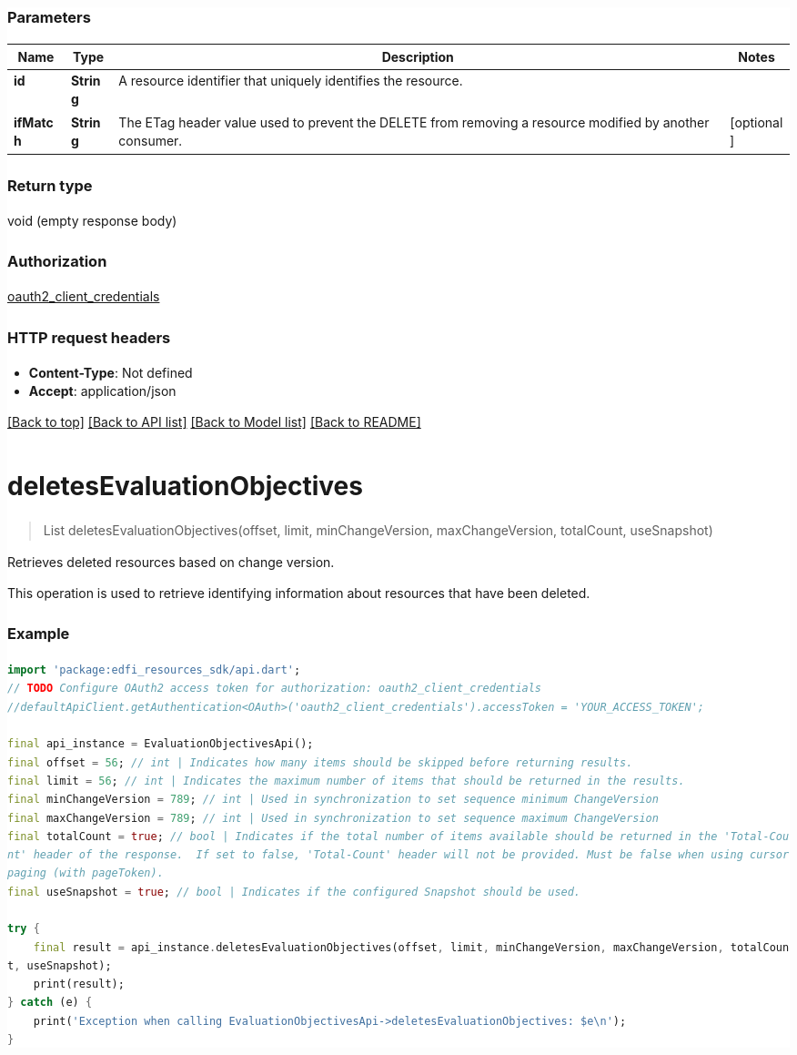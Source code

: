 ### Parameters

Name | Type | Description  | Notes
------------- | ------------- | ------------- | -------------
 **id** | **String**| A resource identifier that uniquely identifies the resource. | 
 **ifMatch** | **String**| The ETag header value used to prevent the DELETE from removing a resource modified by another consumer. | [optional] 

### Return type

void (empty response body)

### Authorization

[oauth2_client_credentials](../README.md#oauth2_client_credentials)

### HTTP request headers

 - **Content-Type**: Not defined
 - **Accept**: application/json

[[Back to top]](#) [[Back to API list]](../README.md#documentation-for-api-endpoints) [[Back to Model list]](../README.md#documentation-for-models) [[Back to README]](../README.md)

# **deletesEvaluationObjectives**
> List<TrackedChangesTpdmEvaluationObjectiveDelete> deletesEvaluationObjectives(offset, limit, minChangeVersion, maxChangeVersion, totalCount, useSnapshot)

Retrieves deleted resources based on change version.

This operation is used to retrieve identifying information about resources that have been deleted.

### Example
```dart
import 'package:edfi_resources_sdk/api.dart';
// TODO Configure OAuth2 access token for authorization: oauth2_client_credentials
//defaultApiClient.getAuthentication<OAuth>('oauth2_client_credentials').accessToken = 'YOUR_ACCESS_TOKEN';

final api_instance = EvaluationObjectivesApi();
final offset = 56; // int | Indicates how many items should be skipped before returning results.
final limit = 56; // int | Indicates the maximum number of items that should be returned in the results.
final minChangeVersion = 789; // int | Used in synchronization to set sequence minimum ChangeVersion
final maxChangeVersion = 789; // int | Used in synchronization to set sequence maximum ChangeVersion
final totalCount = true; // bool | Indicates if the total number of items available should be returned in the 'Total-Count' header of the response.  If set to false, 'Total-Count' header will not be provided. Must be false when using cursor paging (with pageToken).
final useSnapshot = true; // bool | Indicates if the configured Snapshot should be used.

try {
    final result = api_instance.deletesEvaluationObjectives(offset, limit, minChangeVersion, maxChangeVersion, totalCount, useSnapshot);
    print(result);
} catch (e) {
    print('Exception when calling EvaluationObjectivesApi->deletesEvaluationObjectives: $e\n');
}
```
